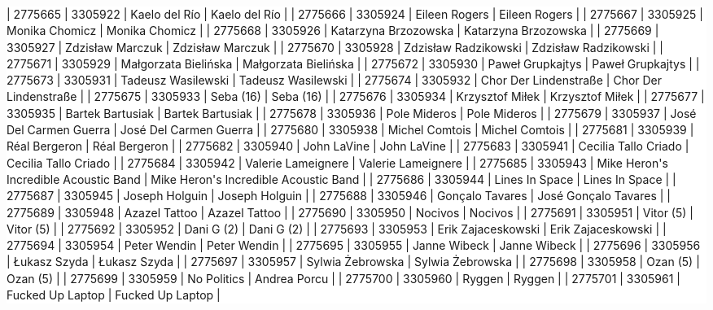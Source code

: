| 2775665 | 3305922 | Kaelo del Río | Kaelo del Río |
| 2775666 | 3305924 | Eileen Rogers | Eileen Rogers |
| 2775667 | 3305925 | Monika Chomicz | Monika Chomicz |
| 2775668 | 3305926 | Katarzyna Brzozowska | Katarzyna Brzozowska |
| 2775669 | 3305927 | Zdzisław Marczuk | Zdzisław Marczuk |
| 2775670 | 3305928 | Zdzisław Radzikowski | Zdzisław Radzikowski |
| 2775671 | 3305929 | Małgorzata Bielińska | Małgorzata Bielińska |
| 2775672 | 3305930 | Paweł Grupkajtys | Paweł Grupkajtys |
| 2775673 | 3305931 | Tadeusz Wasilewski | Tadeusz Wasilewski |
| 2775674 | 3305932 | Chor Der Lindenstraße | Chor Der Lindenstraße |
| 2775675 | 3305933 | Seba (16) | Seba (16) |
| 2775676 | 3305934 | Krzysztof Miłek | Krzysztof Miłek |
| 2775677 | 3305935 | Bartek Bartusiak | Bartek Bartusiak |
| 2775678 | 3305936 | Pole Mideros | Pole Mideros |
| 2775679 | 3305937 | José Del Carmen Guerra | José Del Carmen Guerra |
| 2775680 | 3305938 | Michel Comtois | Michel Comtois |
| 2775681 | 3305939 | Réal Bergeron | Réal Bergeron |
| 2775682 | 3305940 | John LaVine | John LaVine |
| 2775683 | 3305941 | Cecilia Tallo Criado | Cecilia Tallo Criado |
| 2775684 | 3305942 | Valerie Lameignere | Valerie Lameignere |
| 2775685 | 3305943 | Mike Heron's Incredible Acoustic Band | Mike Heron's Incredible Acoustic Band |
| 2775686 | 3305944 | Lines In Space | Lines In Space |
| 2775687 | 3305945 | Joseph Holguin | Joseph Holguin |
| 2775688 | 3305946 | Gonçalo Tavares | José Gonçalo Tavares |
| 2775689 | 3305948 | Azazel Tattoo | Azazel Tattoo |
| 2775690 | 3305950 | Nocivos | Nocivos |
| 2775691 | 3305951 | Vitor (5) | Vitor (5) |
| 2775692 | 3305952 | Dani G (2) | Dani G (2) |
| 2775693 | 3305953 | Erik Zajaceskowski | Erik Zajaceskowski |
| 2775694 | 3305954 | Peter Wendin | Peter Wendin |
| 2775695 | 3305955 | Janne Wibeck | Janne Wibeck |
| 2775696 | 3305956 | Łukasz Szyda | Łukasz Szyda |
| 2775697 | 3305957 | Sylwia Żebrowska | Sylwia Żebrowska |
| 2775698 | 3305958 | Ozan (5) | Ozan (5) |
| 2775699 | 3305959 | No Politics | Andrea Porcu |
| 2775700 | 3305960 | Ryggen | Ryggen |
| 2775701 | 3305961 | Fucked Up Laptop | Fucked Up Laptop |